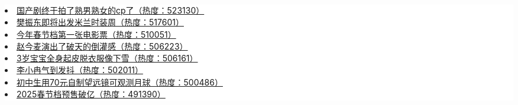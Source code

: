 <li>
<a href="https://s.weibo.com/weibo?q=%23%E5%9B%BD%E4%BA%A7%E5%89%A7%E7%BB%88%E4%BA%8E%E6%8B%8D%E4%BA%86%E7%86%9F%E7%94%B7%E7%86%9F%E5%A5%B3%E7%9A%84cp%E4%BA%86%23" target="weibo">
国产剧终于拍了熟男熟女的cp了（热度：523130）
</a>
</li>

<li>
<a href="https://s.weibo.com/weibo?q=%23%E6%A8%8A%E6%8C%AF%E4%B8%9C%E5%8D%B3%E5%B0%86%E5%87%BA%E5%8F%91%E7%B1%B3%E5%85%B0%E6%97%B6%E8%A3%85%E5%91%A8%23" target="weibo">
樊振东即将出发米兰时装周（热度：517601）
</a>
</li>

<li>
<a href="https://s.weibo.com/weibo?q=%23%E4%BB%8A%E5%B9%B4%E6%98%A5%E8%8A%82%E6%A1%A3%E7%AC%AC%E4%B8%80%E5%BC%A0%E7%94%B5%E5%BD%B1%E7%A5%A8%23" target="weibo">
今年春节档第一张电影票（热度：510051）
</a>
</li>

<li>
<a href="https://s.weibo.com/weibo?q=%23%E8%B5%B5%E4%BB%8A%E9%BA%A6%E6%BC%94%E5%87%BA%E4%BA%86%E7%A0%B4%E5%A4%A9%E7%9A%84%E5%80%92%E7%81%8C%E6%84%9F%23" target="weibo">
赵今麦演出了破天的倒灌感（热度：506223）
</a>
</li>

<li>
<a href="https://s.weibo.com/weibo?q=%233%E5%B2%81%E5%AE%9D%E5%AE%9D%E5%85%A8%E8%BA%AB%E8%B5%B7%E7%9A%AE%E8%84%B1%E8%A1%A3%E6%9C%8D%E5%83%8F%E4%B8%8B%E9%9B%AA%23" target="weibo">
3岁宝宝全身起皮脱衣服像下雪（热度：506161）
</a>
</li>

<li>
<a href="https://s.weibo.com/weibo?q=%23%E6%9D%8E%E5%B0%8F%E5%86%89%E6%B0%94%E5%88%B0%E5%8F%91%E6%8A%96%23" target="weibo">
李小冉气到发抖（热度：502011）
</a>
</li>

<li>
<a href="https://s.weibo.com/weibo?q=%23%E5%88%9D%E4%B8%AD%E7%94%9F%E7%94%A870%E5%85%83%E8%87%AA%E5%88%B6%E6%9C%9B%E8%BF%9C%E9%95%9C%E5%8F%AF%E8%A7%82%E6%B5%8B%E6%9C%88%E7%90%83%23" target="weibo">
初中生用70元自制望远镜可观测月球（热度：500486）
</a>
</li>

<li>
<a href="https://s.weibo.com/weibo?q=%232025%E6%98%A5%E8%8A%82%E6%A1%A3%E9%A2%84%E5%94%AE%E7%A0%B4%E4%BA%BF%23" target="weibo">
2025春节档预售破亿（热度：491390）
</a>
</li>
